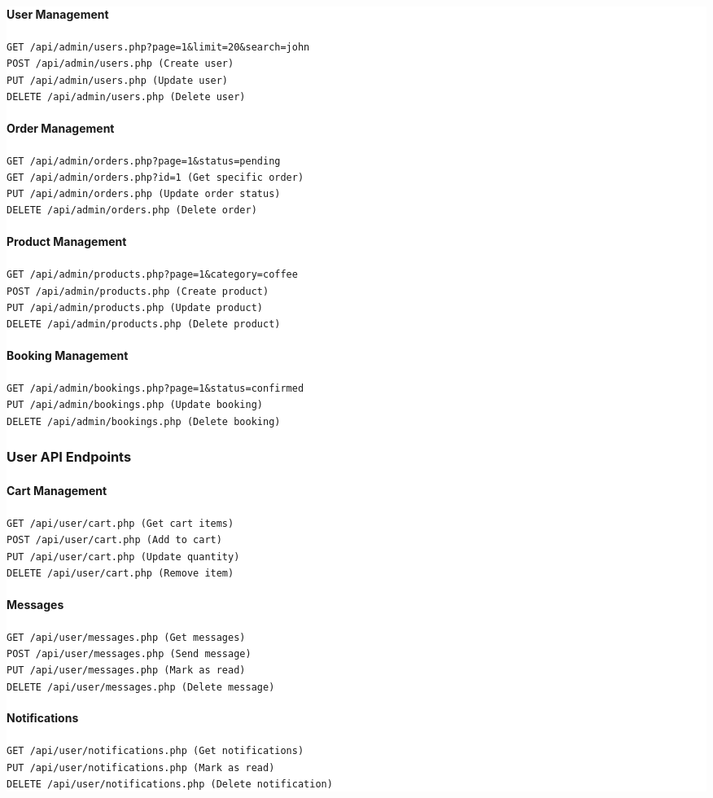 
#### User Management
```
GET /api/admin/users.php?page=1&limit=20&search=john
POST /api/admin/users.php (Create user)
PUT /api/admin/users.php (Update user)
DELETE /api/admin/users.php (Delete user)
```

#### Order Management
```
GET /api/admin/orders.php?page=1&status=pending
GET /api/admin/orders.php?id=1 (Get specific order)
PUT /api/admin/orders.php (Update order status)
DELETE /api/admin/orders.php (Delete order)
```

#### Product Management
```
GET /api/admin/products.php?page=1&category=coffee
POST /api/admin/products.php (Create product)
PUT /api/admin/products.php (Update product)
DELETE /api/admin/products.php (Delete product)
```

#### Booking Management
```
GET /api/admin/bookings.php?page=1&status=confirmed
PUT /api/admin/bookings.php (Update booking)
DELETE /api/admin/bookings.php (Delete booking)
```

### User API Endpoints

#### Cart Management
```
GET /api/user/cart.php (Get cart items)
POST /api/user/cart.php (Add to cart)
PUT /api/user/cart.php (Update quantity)
DELETE /api/user/cart.php (Remove item)
```

#### Messages
```
GET /api/user/messages.php (Get messages)
POST /api/user/messages.php (Send message)
PUT /api/user/messages.php (Mark as read)
DELETE /api/user/messages.php (Delete message)
```

#### Notifications
```
GET /api/user/notifications.php (Get notifications)
PUT /api/user/notifications.php (Mark as read)
DELETE /api/user/notifications.php (Delete notification)
```
